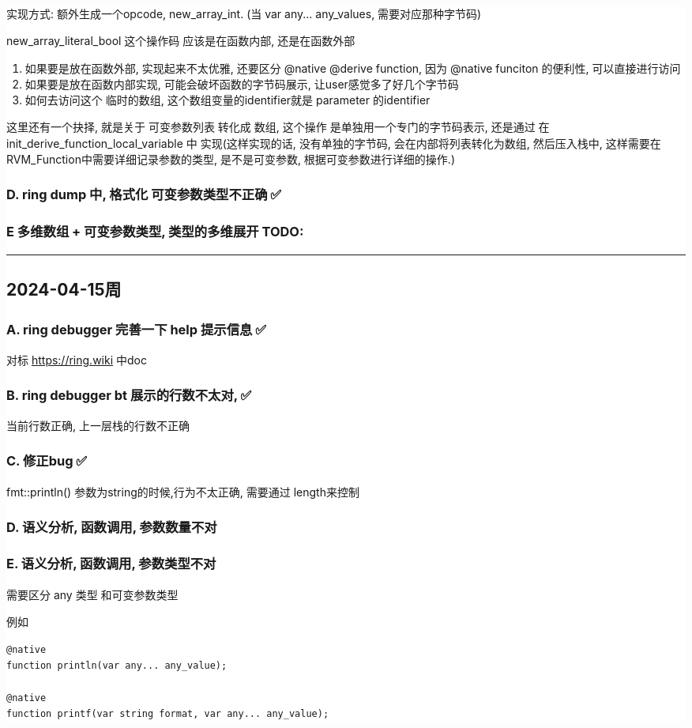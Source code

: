 实现方式: 额外生成一个opcode, new_array_int. (当 var any... any_values, 需要对应那种字节码)

new_array_literal_bool 这个操作码 应该是在函数内部, 还是在函数外部

1. 如果要是放在函数外部, 实现起来不太优雅, 还要区分 @native @derive function, 因为 @native funciton 的便利性, 可以直接进行访问
2. 如果要是放在函数内部实现, 可能会破坏函数的字节码展示, 让user感觉多了好几个字节码
3. 如何去访问这个 临时的数组, 这个数组变量的identifier就是 parameter 的identifier


这里还有一个抉择, 就是关于 可变参数列表 转化成 数组,
这个操作 是单独用一个专门的字节码表示, 还是通过 在 init_derive_function_local_variable 中 实现(这样实现的话, 没有单独的字节码, 会在内部将列表转化为数组, 然后压入栈中, 这样需要在RVM_Function中需要详细记录参数的类型, 是不是可变参数, 根据可变参数进行详细的操作.)


### D. ring dump 中, 格式化 可变参数类型不正确 ✅ 


### E 多维数组 + 可变参数类型, 类型的多维展开  TODO:





-----------------------------


## 2024-04-15周

### A. ring debugger 完善一下 help 提示信息  ✅ 

对标 https://ring.wiki 中doc


### B. ring debugger bt 展示的行数不太对,  ✅ 

当前行数正确, 
上一层栈的行数不正确


### C. 修正bug ✅ 

fmt::println() 参数为string的时候,行为不太正确, 需要通过 length来控制


### D. 语义分析, 函数调用, 参数数量不对

### E. 语义分析, 函数调用, 参数类型不对

需要区分 any 类型 和可变参数类型

例如 

```
@native
function println(var any... any_value);

@native
function printf(var string format, var any... any_value);
```
